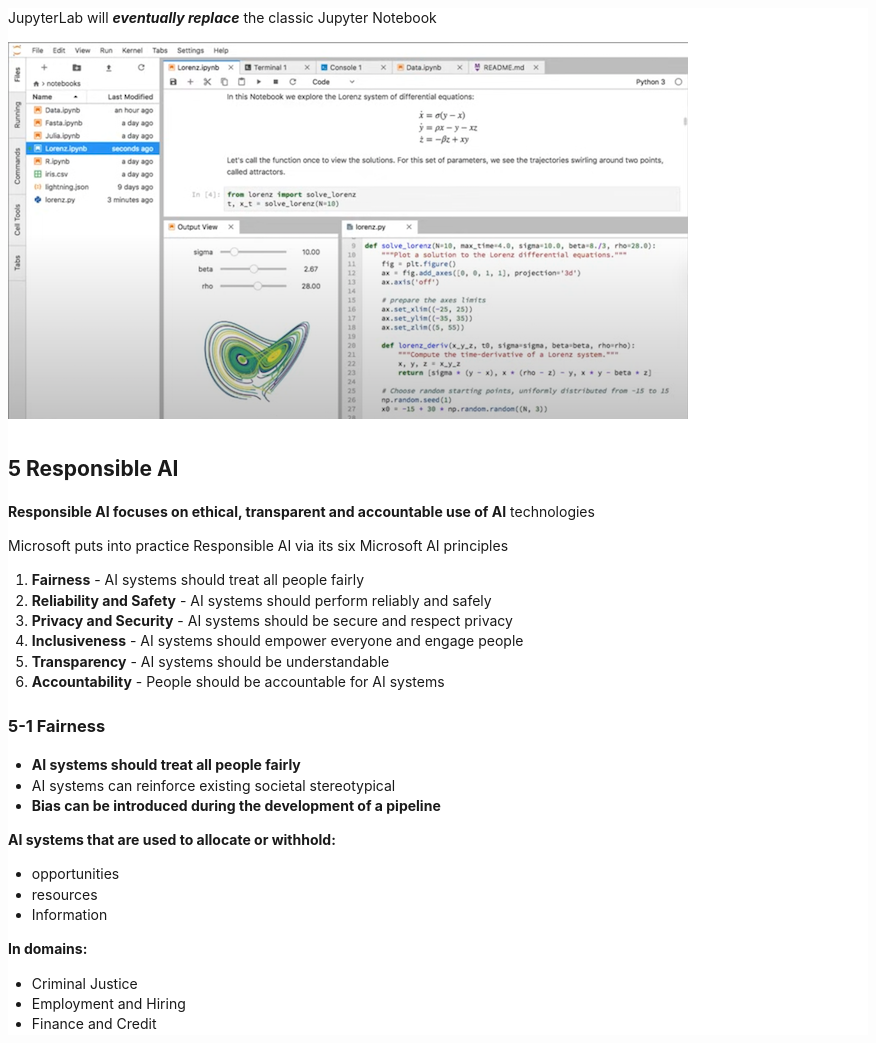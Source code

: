 JupyterLab will ***eventually replace*** the classic Jupyter Notebook

![Alt Image Text](../images/ai102_1_13.png "Body image")

## 5 Responsible AI

**Responsible AI focuses on ethical, transparent and accountable use of AI** technologies

Microsoft puts into practice Responsible AI via its six Microsoft AI principles


1. **Fairness** - AI systems should treat all people fairly
2. **Reliability and Safety** - AI systems should perform reliably and safely
3. **Privacy and Security** - AI systems should be secure and respect privacy
4. **Inclusiveness** - AI systems should empower everyone and engage people
5. **Transparency** - AI systems should be understandable
6. **Accountability** - People should be accountable for AI systems


### 5-1 Fairness

* **AI systems should treat all people fairly**
* AI systems can reinforce existing societal stereotypical
* **Bias can be introduced during the development of a pipeline**

**AI systems that are used to allocate or withhold:**

* opportunities
* resources
* Information

**In domains:**

* Criminal Justice
* Employment and Hiring
* Finance and Credit
